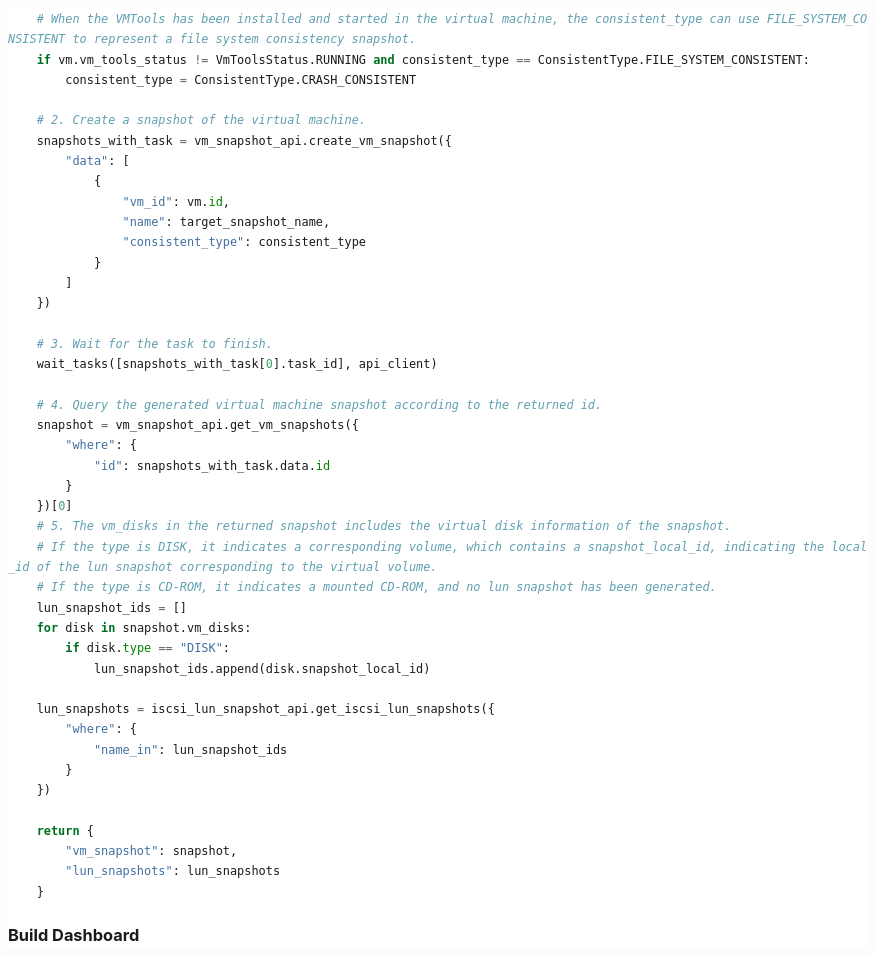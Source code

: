 ```python
    # When the VMTools has been installed and started in the virtual machine, the consistent_type can use FILE_SYSTEM_CONSISTENT to represent a file system consistency snapshot.
    if vm.vm_tools_status != VmToolsStatus.RUNNING and consistent_type == ConsistentType.FILE_SYSTEM_CONSISTENT:
        consistent_type = ConsistentType.CRASH_CONSISTENT

    # 2. Create a snapshot of the virtual machine.
    snapshots_with_task = vm_snapshot_api.create_vm_snapshot({
        "data": [
            {
                "vm_id": vm.id,
                "name": target_snapshot_name,
                "consistent_type": consistent_type
            }
        ]
    })

    # 3. Wait for the task to finish.
    wait_tasks([snapshots_with_task[0].task_id], api_client)

    # 4. Query the generated virtual machine snapshot according to the returned id.
    snapshot = vm_snapshot_api.get_vm_snapshots({
        "where": {
            "id": snapshots_with_task.data.id
        }
    })[0]
    # 5. The vm_disks in the returned snapshot includes the virtual disk information of the snapshot.
    # If the type is DISK, it indicates a corresponding volume, which contains a snapshot_local_id, indicating the local_id of the lun snapshot corresponding to the virtual volume.
    # If the type is CD-ROM, it indicates a mounted CD-ROM, and no lun snapshot has been generated.
    lun_snapshot_ids = []
    for disk in snapshot.vm_disks:
        if disk.type == "DISK":
            lun_snapshot_ids.append(disk.snapshot_local_id)

    lun_snapshots = iscsi_lun_snapshot_api.get_iscsi_lun_snapshots({
        "where": {
            "name_in": lun_snapshot_ids
        }
    })

    return {
        "vm_snapshot": snapshot,
        "lun_snapshots": lun_snapshots
    }

```

### Build Dashboard
